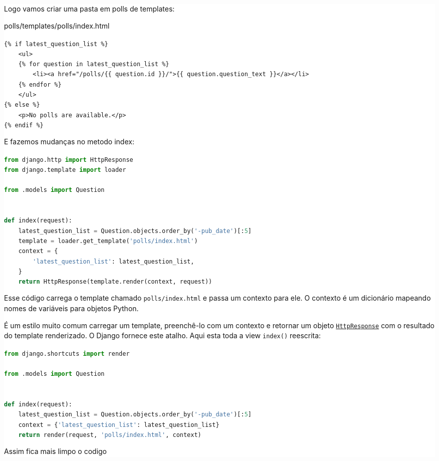 Logo vamos criar uma pasta em polls de templates: 

polls/templates/polls/index.html

```jinja2
{% if latest_question_list %}
    <ul>
    {% for question in latest_question_list %}
        <li><a href="/polls/{{ question.id }}/">{{ question.question_text }}</a></li>
    {% endfor %}
    </ul>
{% else %}
    <p>No polls are available.</p>
{% endif %}
```

E fazemos mudanças no metodo index:

```py
from django.http import HttpResponse
from django.template import loader

from .models import Question


def index(request):
    latest_question_list = Question.objects.order_by('-pub_date')[:5]
    template = loader.get_template('polls/index.html')
    context = {
        'latest_question_list': latest_question_list,
    }
    return HttpResponse(template.render(context, request))
```

Esse código carrega o template chamado `polls/index.html` e passa um contexto para ele. O contexto é um dicionário mapeando nomes de variáveis ​​para objetos Python.

É um estilo muito comum carregar um template, preenchê-lo com um contexto e retornar um objeto [`HttpResponse`](https://docs.djangoproject.com/pt-br/3.1/ref/request-response/#django.http.HttpResponse "django.http.HttpResponse") com o resultado do template renderizado. O Django fornece este atalho. Aqui esta toda a view `index()` reescrita:

```py
from django.shortcuts import render

from .models import Question


def index(request):
    latest_question_list = Question.objects.order_by('-pub_date')[:5]
    context = {'latest_question_list': latest_question_list}
    return render(request, 'polls/index.html', context)
```

Assim fica mais limpo o codigo
